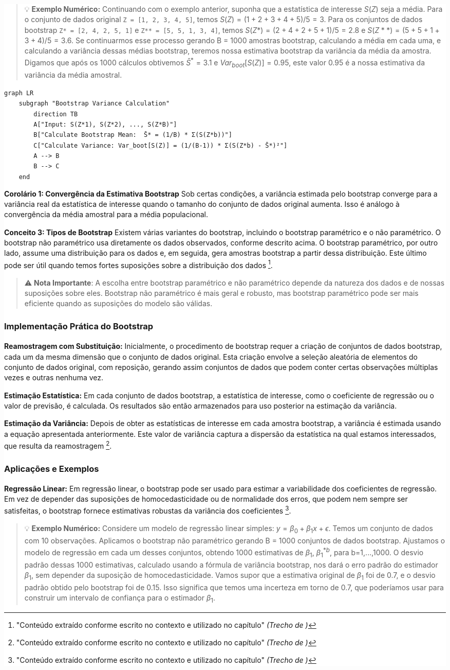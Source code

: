 > 💡 **Exemplo Numérico:** Continuando com o exemplo anterior, suponha que a estatística de interesse $S(Z)$ seja a média. Para o conjunto de dados original `Z = [1, 2, 3, 4, 5]`, temos $S(Z) = (1+2+3+4+5)/5 = 3$. Para os conjuntos de dados bootstrap `Z* = [2, 4, 2, 5, 1]` e `Z** = [5, 5, 1, 3, 4]`, temos $S(Z*) = (2+4+2+5+1)/5 = 2.8$ e $S(Z**) = (5+5+1+3+4)/5 = 3.6$.  Se continuarmos esse processo gerando B = 1000 amostras bootstrap, calculando a média em cada uma, e calculando a variância dessas médias bootstrap, teremos nossa estimativa bootstrap da variância da média da amostra. Digamos que após os 1000 cálculos obtivemos $\bar{S}^{*} = 3.1$  e $Var_{boot}[S(Z)] = 0.95$, este valor 0.95 é a nossa estimativa da variância da média amostral.

```mermaid
graph LR
    subgraph "Bootstrap Variance Calculation"
        direction TB
        A["Input: S(Z*1), S(Z*2), ..., S(Z*B)"]
        B["Calculate Bootstrap Mean:  S̄* = (1/B) * Σ(S(Z*b))"]
        C["Calculate Variance: Var_boot[S(Z)] = (1/(B-1)) * Σ(S(Z*b) - S̄*)²"]
        A --> B
        B --> C
    end
```

**Corolário 1: Convergência da Estimativa Bootstrap**
Sob certas condições, a variância estimada pelo bootstrap converge para a variância real da estatística de interesse quando o tamanho do conjunto de dados original aumenta. Isso é análogo à convergência da média amostral para a média populacional.

**Conceito 3: Tipos de Bootstrap**
Existem várias variantes do bootstrap, incluindo o bootstrap paramétrico e o não paramétrico. O bootstrap não paramétrico usa diretamente os dados observados, conforme descrito acima. O bootstrap paramétrico, por outro lado, assume uma distribuição para os dados e, em seguida, gera amostras bootstrap a partir dessa distribuição. Este último pode ser útil quando temos fortes suposições sobre a distribuição dos dados [^7.11].
> ⚠️ **Nota Importante**: A escolha entre bootstrap paramétrico e não paramétrico depende da natureza dos dados e de nossas suposições sobre eles. Bootstrap não paramétrico é mais geral e robusto, mas bootstrap paramétrico pode ser mais eficiente quando as suposições do modelo são válidas.

### Implementação Prática do Bootstrap

**Reamostragem com Substituição:** Inicialmente, o procedimento de bootstrap requer a criação de conjuntos de dados bootstrap, cada um da mesma dimensão que o conjunto de dados original. Esta criação envolve a seleção aleatória de elementos do conjunto de dados original, com reposição, gerando assim conjuntos de dados que podem conter certas observações múltiplas vezes e outras nenhuma vez.

**Estimação Estatística:** Em cada conjunto de dados bootstrap, a estatística de interesse, como o coeficiente de regressão ou o valor de previsão, é calculada. Os resultados são então armazenados para uso posterior na estimação da variância.

**Estimação da Variância:** Depois de obter as estatísticas de interesse em cada amostra bootstrap, a variância é estimada usando a equação apresentada anteriormente. Este valor de variância captura a dispersão da estatística na qual estamos interessados, que resulta da reamostragem [^7.11].

### Aplicações e Exemplos

**Regressão Linear:** Em regressão linear, o bootstrap pode ser usado para estimar a variabilidade dos coeficientes de regressão. Em vez de depender das suposições de homocedasticidade ou de normalidade dos erros, que podem nem sempre ser satisfeitas, o bootstrap fornece estimativas robustas da variância dos coeficientes [^7.11].
> 💡 **Exemplo Numérico:** Considere um modelo de regressão linear simples: $y = \beta_0 + \beta_1 x + \epsilon$. Temos um conjunto de dados com 10 observações. Aplicamos o bootstrap não paramétrico gerando B = 1000 conjuntos de dados bootstrap. Ajustamos o modelo de regressão em cada um desses conjuntos, obtendo 1000 estimativas de $\beta_1$, $\beta_1^{*b}$, para b=1,...,1000. O desvio padrão dessas 1000 estimativas, calculado usando a fórmula de variância bootstrap, nos dará o erro padrão do estimador $\beta_1$, sem depender da suposição de homocedasticidade. Vamos supor que a estimativa original de $\beta_1$ foi de 0.7, e o desvio padrão obtido pelo bootstrap foi de 0.15. Isso significa que temos uma incerteza em torno de 0.7, que poderíamos usar para construir um intervalo de confiança para o estimador $\beta_1$.
```python
```

[^7.11]: "Conteúdo extraído conforme escrito no contexto e utilizado no capítulo" *(Trecho de <Model Assessment and Selection>)*